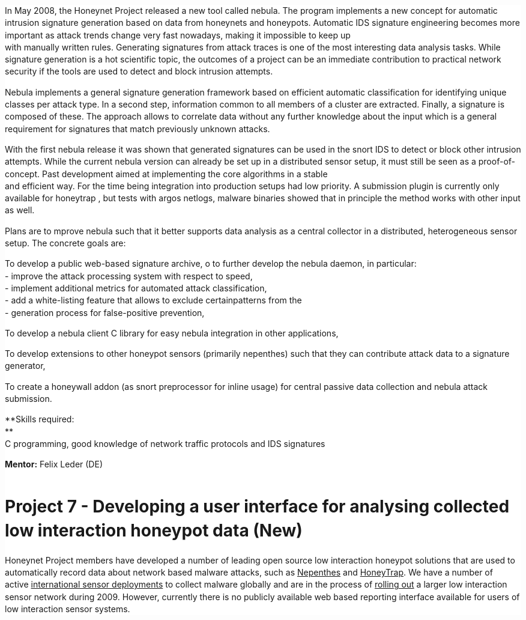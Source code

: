 In May 2008, the Honeynet Project released a new tool called nebula. The program implements a new concept for automatic intrusion signature generation based on data from honeynets and honeypots. Automatic IDS signature engineering becomes more important as attack trends change very fast nowadays, making it impossible to keep up  
with manually written rules. Generating signatures from attack traces is one of the most interesting data analysis tasks. While signature generation is a hot scientific topic, the outcomes of a project can be an immediate contribution to practical network security if the tools are used to detect and block intrusion attempts.

Nebula implements a general signature generation framework based on efficient automatic classification for identifying unique classes per attack type. In a second step, information common to all members of a cluster are extracted. Finally, a signature is composed of these. The approach allows to correlate data without any further knowledge about the input which is a general requirement for signatures that match previously unknown attacks.

With the first nebula release it was shown that generated signatures can be used in the snort IDS to detect or block other intrusion attempts. While the current nebula version can already be set up in a distributed sensor setup, it must still be seen as a proof-of-concept. Past development aimed at implementing the core algorithms in a stable  
and efficient way. For the time being integration into production setups had low priority. A submission plugin is currently only available for honeytrap , but tests with argos netlogs, malware binaries showed that in principle the method works with other input as well.

Plans are to mprove nebula such that it better supports data analysis as a central collector in a distributed, heterogeneous sensor setup. The concrete goals are:

To develop a public web-based signature archive, o to further develop the nebula daemon, in particular:  
\- improve the attack processing system with respect to speed,  
\- implement additional metrics for automated attack classification,  
\- add a white-listing feature that allows to exclude certainpatterns from the  
\- generation process for false-positive prevention,

To develop a nebula client C library for easy nebula integration in other applications,

To develop extensions to other honeypot sensors (primarily nepenthes) such that they can contribute attack data to a signature generator,

To create a honeywall addon (as snort preprocessor for inline usage) for central passive data collection and nebula attack submission.

**Skills required:  
**  
C programming, good knowledge of network traffic protocols and IDS signatures

**Mentor:** Felix Leder (DE)

##   

# **Project 7 - Developing a user interface for analysing collected low interaction honeypot data (New)**

Honeynet Project members have developed a number of leading open source low interaction honeypot solutions that are used to automatically record data about network based malware attacks, such as [Nepenthes](http://nepenthes.carnivore.it/) and [HoneyTrap](https://sourceforge.net/projects/honeytrap/). We have a number of active [international sensor deployments](http://www.ukhoneynet.org/2007/12/03/global-dis) to collect malware globally and are in the process of [rolling out](http://www.ukhoneynet.org/2008/04/02/global-distributed-honeynet-gdh-phase-two-starting/) a larger low interaction sensor network during 2009. However, currently there is no publicly available web based reporting interface available for users of low interaction sensor systems.
